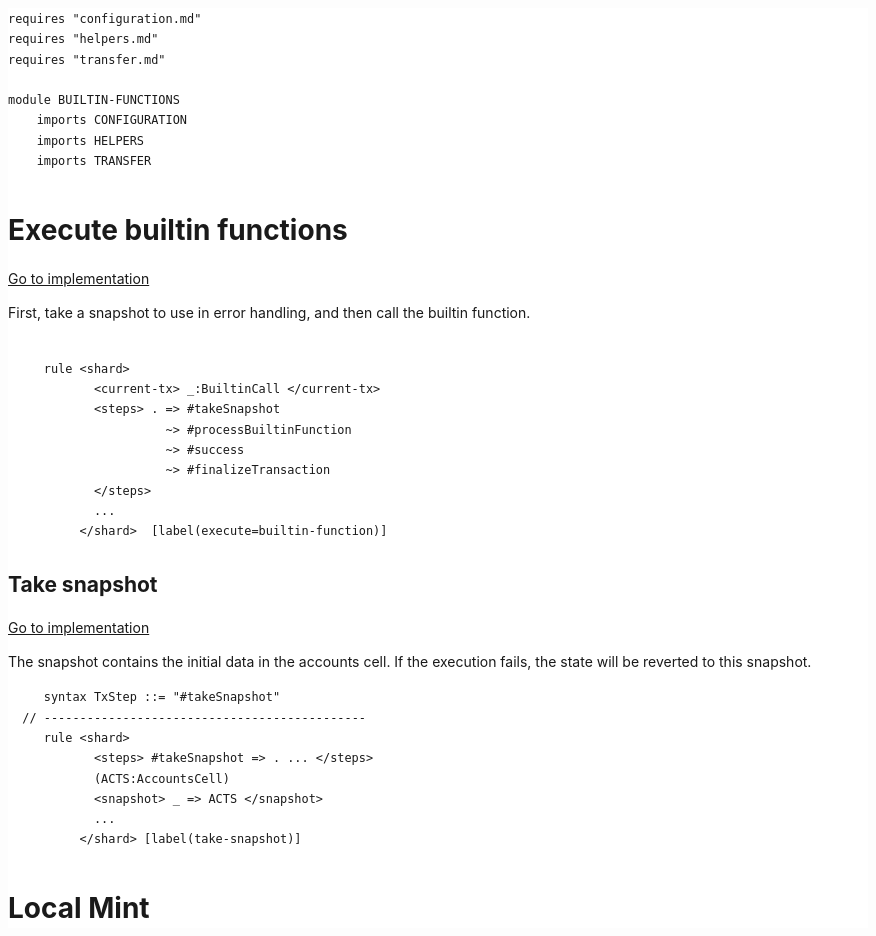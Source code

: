 
```k
requires "configuration.md"
requires "helpers.md"
requires "transfer.md"

module BUILTIN-FUNCTIONS
    imports CONFIGURATION
    imports HELPERS
    imports TRANSFER
```

# Execute builtin functions

[Go to implementation](https://github.com/multiversx/mx-chain-go/blob/bcca886ce2ee9eb5fec9e1dddef1143fc6f6593e/process/smartContract/process.go#L931)

First, take a snapshot to use in error handling, and then call the builtin function.

```k

     rule <shard>
            <current-tx> _:BuiltinCall </current-tx>
            <steps> . => #takeSnapshot
                      ~> #processBuiltinFunction
                      ~> #success
                      ~> #finalizeTransaction
            </steps>
            ...
          </shard>  [label(execute=builtin-function)]
```

## Take snapshot

[Go to implementation](https://github.com/multiversx/mx-chain-go/blob/bcca886ce2ee9eb5fec9e1dddef1143fc6f6593e/process/smartContract/process.go#L940)

The snapshot contains the initial data in the accounts cell. If the execution fails, the state will be reverted to this snapshot.

```k
     syntax TxStep ::= "#takeSnapshot"
  // ---------------------------------------------
     rule <shard>
            <steps> #takeSnapshot => . ... </steps>
            (ACTS:AccountsCell)
            <snapshot> _ => ACTS </snapshot>
            ...
          </shard> [label(take-snapshot)]
```

# Local Mint
